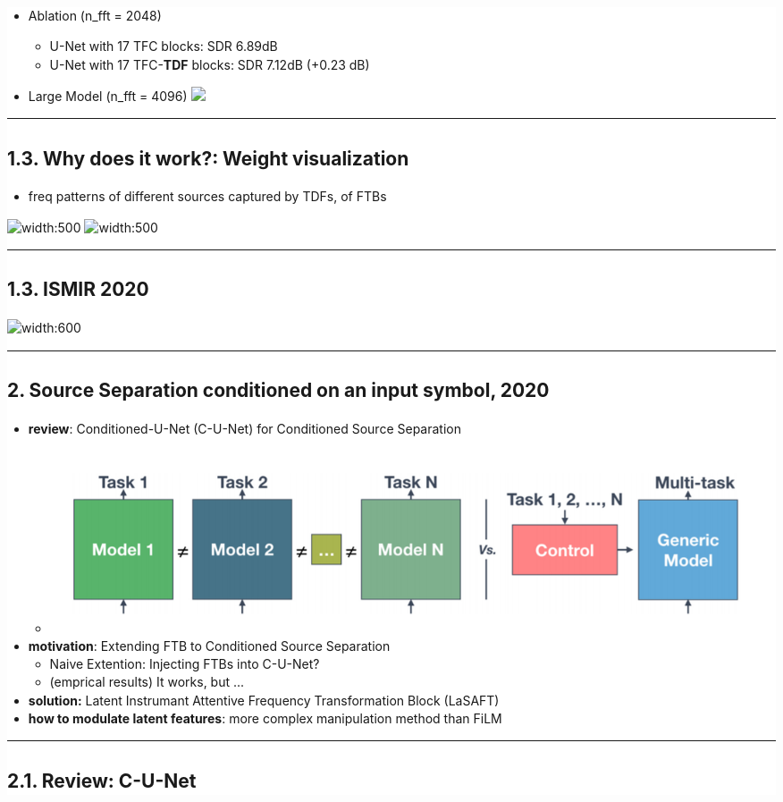 - Ablation (n_fft = 2048)
  - U-Net with 17 TFC blocks: SDR 6.89dB
  - U-Net with 17 TFC-**TDF** blocks: SDR 7.12dB (+0.23 dB)

- Large Model (n_fft = 4096)
![](https://imgur.com/Dby4Rkw.png)

---

## 1.3. Why does it work?: Weight visualization

- freq patterns of different sources captured by TDFs, of FTBs

![width:500](https://imgur.com/bH4cgKq.png) ![width:500](https://imgur.com/8fSULqe.png)

---

## 1.3. ISMIR 2020

![width:600](https://imgur.com/C5XUq5W.png)

---

## 2. Source Separation conditioned on an input symbol, 2020

  - **review**: Conditioned-U-Net (C-U-Net) for Conditioned Source Separation
    - ![width:600](imgs/cunet.png)
  - **motivation**: Extending FTB to Conditioned Source Separation
    - Naive Extention: Injecting FTBs into C-U-Net?
    - (emprical results) It works, but ...
  - **solution:** Latent Instrumant Attentive Frequency Transformation  Block (LaSAFT)
  - **how to modulate latent features**: more complex manipulation method than FiLM

---

## 2.1. Review:  C-U-Net
